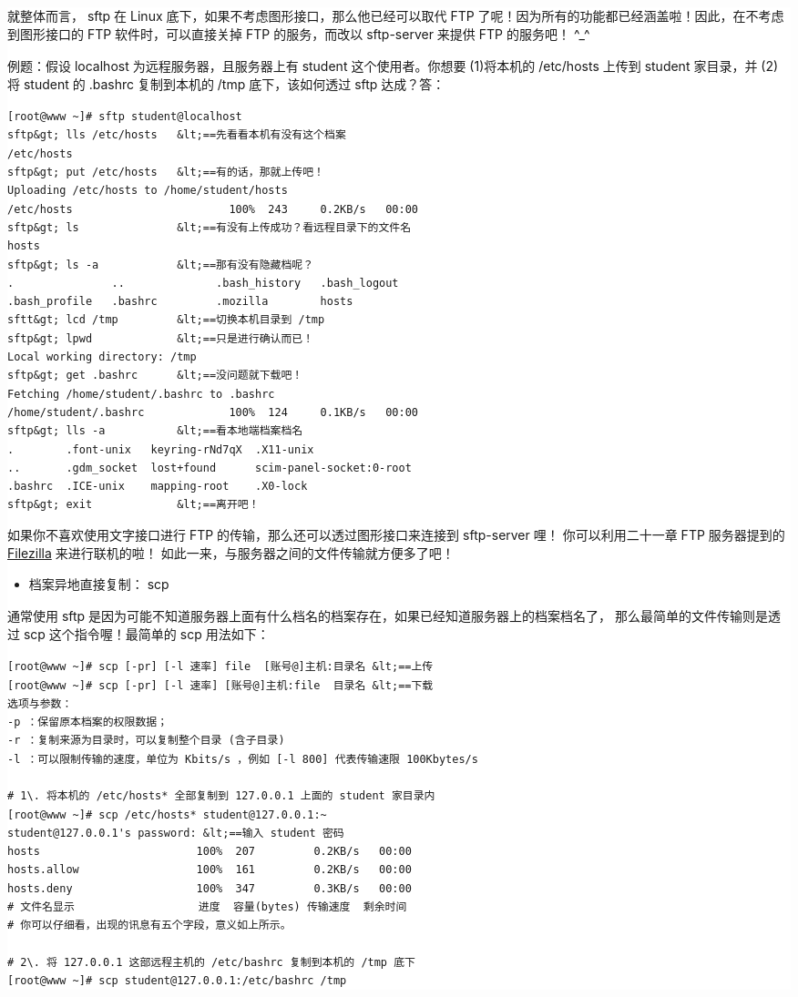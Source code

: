 就整体而言， sftp 在 Linux 底下，如果不考虑图形接口，那么他已经可以取代 FTP 了呢！因为所有的功能都已经涵盖啦！因此，在不考虑到图形接口的 FTP 软件时，可以直接关掉 FTP 的服务，而改以 sftp-server 来提供 FTP 的服务吧！ ^_^

例题：假设 localhost 为远程服务器，且服务器上有 student 这个使用者。你想要 (1)将本机的 /etc/hosts 上传到 student 家目录，并 (2)将 student 的 .bashrc 复制到本机的 /tmp 底下，该如何透过 sftp 达成？答：

```
[root@www ~]# sftp student@localhost
sftp&gt; lls /etc/hosts   &lt;==先看看本机有没有这个档案
/etc/hosts
sftp&gt; put /etc/hosts   &lt;==有的话，那就上传吧！
Uploading /etc/hosts to /home/student/hosts
/etc/hosts                        100%  243     0.2KB/s   00:00
sftp&gt; ls               &lt;==有没有上传成功？看远程目录下的文件名
hosts
sftp&gt; ls -a            &lt;==那有没有隐藏档呢？
.               ..              .bash_history   .bash_logout
.bash_profile   .bashrc         .mozilla        hosts
sftt&gt; lcd /tmp         &lt;==切换本机目录到 /tmp 
sftp&gt; lpwd             &lt;==只是进行确认而已！
Local working directory: /tmp
sftp&gt; get .bashrc      &lt;==没问题就下载吧！
Fetching /home/student/.bashrc to .bashrc
/home/student/.bashrc             100%  124     0.1KB/s   00:00
sftp&gt; lls -a           &lt;==看本地端档案档名
.        .font-unix   keyring-rNd7qX  .X11-unix
..       .gdm_socket  lost+found      scim-panel-socket:0-root
.bashrc  .ICE-unix    mapping-root    .X0-lock
sftp&gt; exit             &lt;==离开吧！ 
```

如果你不喜欢使用文字接口进行 FTP 的传输，那么还可以透过图形接口来连接到 sftp-server 哩！ 你可以利用二十一章 FTP 服务器提到的 [Filezilla](http://linux.vbird.org/linux_server/0410vsftpd.php#client) 来进行联机的啦！ 如此一来，与服务器之间的文件传输就方便多了吧！

*   档案异地直接复制： scp

通常使用 sftp 是因为可能不知道服务器上面有什么档名的档案存在，如果已经知道服务器上的档案档名了， 那么最简单的文件传输则是透过 scp 这个指令喔！最简单的 scp 用法如下：

```
[root@www ~]# scp [-pr] [-l 速率] file  [账号@]主机:目录名 &lt;==上传
[root@www ~]# scp [-pr] [-l 速率] [账号@]主机:file  目录名 &lt;==下载
选项与参数：
-p ：保留原本档案的权限数据；
-r ：复制来源为目录时，可以复制整个目录 (含子目录)
-l ：可以限制传输的速度，单位为 Kbits/s ，例如 [-l 800] 代表传输速限 100Kbytes/s

# 1\. 将本机的 /etc/hosts* 全部复制到 127.0.0.1 上面的 student 家目录内
[root@www ~]# scp /etc/hosts* student@127.0.0.1:~
student@127.0.0.1's password: &lt;==输入 student 密码
hosts                        100%  207         0.2KB/s   00:00
hosts.allow                  100%  161         0.2KB/s   00:00
hosts.deny                   100%  347         0.3KB/s   00:00
# 文件名显示                   进度  容量(bytes) 传输速度  剩余时间
# 你可以仔细看，出现的讯息有五个字段，意义如上所示。

# 2\. 将 127.0.0.1 这部远程主机的 /etc/bashrc 复制到本机的 /tmp 底下
[root@www ~]# scp student@127.0.0.1:/etc/bashrc /tmp 
```
